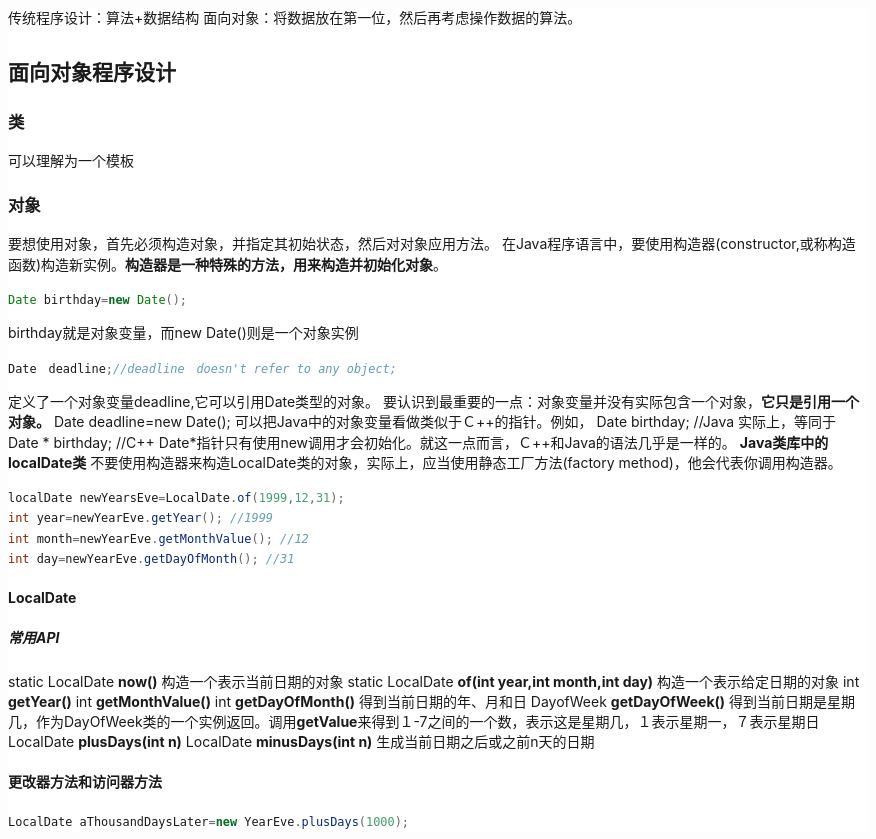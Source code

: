 传统程序设计：算法+数据结构
面向对象：将数据放在第一位，然后再考虑操作数据的算法。

## 面向对象程序设计

### 类

可以理解为一个模板
### 对象
要想使用对象，首先必须构造对象，并指定其初始状态，然后对对象应用方法。
在Java程序语言中，要使用构造器(constructor,或称构造函数)构造新实例。**构造器是一种特殊的方法，用来构造并初始化对象**。

```java
Date birthday=new Date();
```

birthday就是对象变量，而new Date()则是一个对象实例

```java
Date　deadline;//deadline　doesn't refer to any object;
```

定义了一个对象变量deadline,它可以引用Date类型的对象。
要认识到最重要的一点：对象变量并没有实际包含一个对象，**它只是引用一个对象。**
Date deadline=new Date();
可以把Java中的对象变量看做类似于Ｃ++的指针。例如，
Date birthday; //Java
实际上，等同于
Date * birthday; //C++
Date*指针只有使用new调用才会初始化。就这一点而言，Ｃ++和Java的语法几乎是一样的。
**Java类库中的localDate类**
不要使用构造器来构造LocalDate类的对象，实际上，应当使用静态工厂方法(factory method)，他会代表你调用构造器。

```java
localDate newYearsEve=LocalDate.of(1999,12,31);
int year=newYearEve.getYear(); //1999
int month=newYearEve.getMonthValue(); //12
int day=newYearEve.getDayOfMonth(); //31
```
#### LocalDate

##### 常用API

static LocalDate __now()__ 构造一个表示当前日期的对象
static LocalDate **of(int year,int month,int day)** 构造一个表示给定日期的对象
int **getYear()** 
int **getMonthValue()**
int **getDayOfMonth()** 得到当前日期的年、月和日
DayofWeek **getDayOfWeek()** 得到当前日期是星期几，作为DayOfWeek类的一个实例返回。调用**getValue**来得到１-7之间的一个数，表示这是星期几，１表示星期一，７表示星期日
LocalDate **plusDays(int n)** 
LocalDate **minusDays(int n)** 生成当前日期之后或之前n天的日期

#### 更改器方法和访问器方法
```java
LocalDate aThousandDaysLater=new YearEve.plusDays(1000);
```
